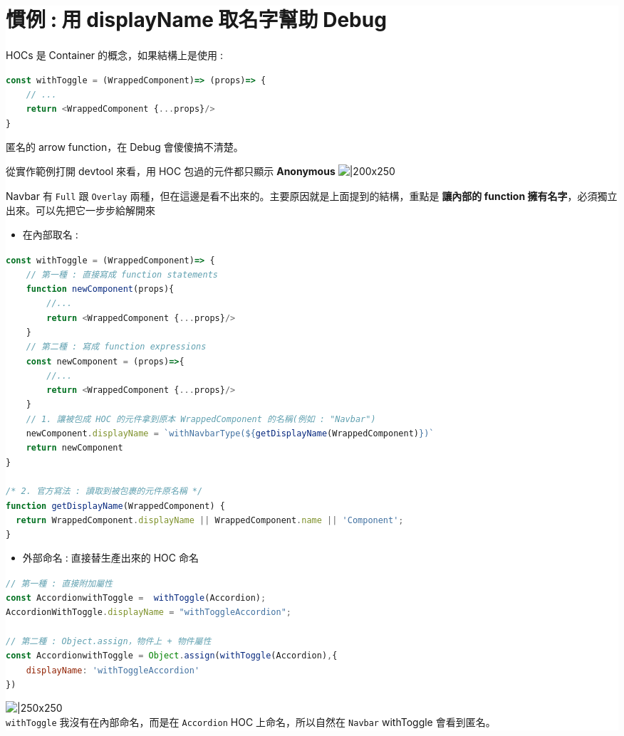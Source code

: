 # 慣例 : 用 displayName 取名字幫助 Debug
HOCs 是 Container 的概念，如果結構上是使用 :  
```js
const withToggle = (WrappedComponent)=> (props)=> {
	// ...
	return <WrappedComponent {...props}/>
}
```
匿名的 arrow function，在 Debug 會傻傻搞不清楚。

從實作範例打開 devtool 來看，用 HOC 包過的元件都只顯示 **Anonymous**
![|200x250](https://i.imgur.com/V4Uk0fb.png)

Navbar 有 `Full` 跟 `Overlay` 兩種，但在這邊是看不出來的。主要原因就是上面提到的結構，重點是 **讓內部的 function 擁有名字**，必須獨立出來。可以先把它一步步給解開來
- 在內部取名 : 
```js
const withToggle = (WrappedComponent)=> {
	// 第一種 : 直接寫成 function statements
	function newComponent(props){
		//...
		return <WrappedComponent {...props}/>
	}
	// 第二種 : 寫成 function expressions
	const newComponent = (props)=>{
		//...
		return <WrappedComponent {...props}/>
	}
	// 1. 讓被包成 HOC 的元件拿到原本 WrappedComponent 的名稱(例如 : "Navbar")
	newComponent.displayName = `withNavbarType(${getDisplayName(WrappedComponent)})`
	return newComponent
}

/* 2. 官方寫法 : 讀取到被包裹的元件原名稱 */
function getDisplayName(WrappedComponent) {
  return WrappedComponent.displayName || WrappedComponent.name || 'Component';
}
```
- 外部命名 : 直接替生產出來的 HOC 命名
```js
// 第一種 : 直接附加屬性
const AccordionwithToggle =  withToggle(Accordion);
AccordionWithToggle.displayName = "withToggleAccordion";

// 第二種 : Object.assign，物件上 + 物件屬性
const AccordionwithToggle = Object.assign(withToggle(Accordion),{
	displayName: 'withToggleAccordion'
})
```
![|250x250](https://i.imgur.com/e3103Wo.png)  
`withToggle` 我沒有在內部命名，而是在 `Accordion` HOC 上命名，所以自然在 `Navbar` withToggle 會看到匿名。
